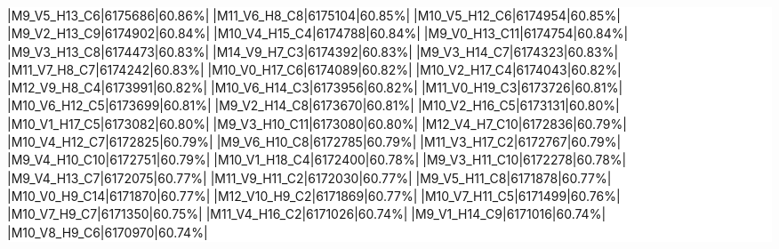 |M9_V5_H13_C6|6175686|60.86%|
|M11_V6_H8_C8|6175104|60.85%|
|M10_V5_H12_C6|6174954|60.85%|
|M9_V2_H13_C9|6174902|60.84%|
|M10_V4_H15_C4|6174788|60.84%|
|M9_V0_H13_C11|6174754|60.84%|
|M9_V3_H13_C8|6174473|60.83%|
|M14_V9_H7_C3|6174392|60.83%|
|M9_V3_H14_C7|6174323|60.83%|
|M11_V7_H8_C7|6174242|60.83%|
|M10_V0_H17_C6|6174089|60.82%|
|M10_V2_H17_C4|6174043|60.82%|
|M12_V9_H8_C4|6173991|60.82%|
|M10_V6_H14_C3|6173956|60.82%|
|M11_V0_H19_C3|6173726|60.81%|
|M10_V6_H12_C5|6173699|60.81%|
|M9_V2_H14_C8|6173670|60.81%|
|M10_V2_H16_C5|6173131|60.80%|
|M10_V1_H17_C5|6173082|60.80%|
|M9_V3_H10_C11|6173080|60.80%|
|M12_V4_H7_C10|6172836|60.79%|
|M10_V4_H12_C7|6172825|60.79%|
|M9_V6_H10_C8|6172785|60.79%|
|M11_V3_H17_C2|6172767|60.79%|
|M9_V4_H10_C10|6172751|60.79%|
|M10_V1_H18_C4|6172400|60.78%|
|M9_V3_H11_C10|6172278|60.78%|
|M9_V4_H13_C7|6172075|60.77%|
|M11_V9_H11_C2|6172030|60.77%|
|M9_V5_H11_C8|6171878|60.77%|
|M10_V0_H9_C14|6171870|60.77%|
|M12_V10_H9_C2|6171869|60.77%|
|M10_V7_H11_C5|6171499|60.76%|
|M10_V7_H9_C7|6171350|60.75%|
|M11_V4_H16_C2|6171026|60.74%|
|M9_V1_H14_C9|6171016|60.74%|
|M10_V8_H9_C6|6170970|60.74%|